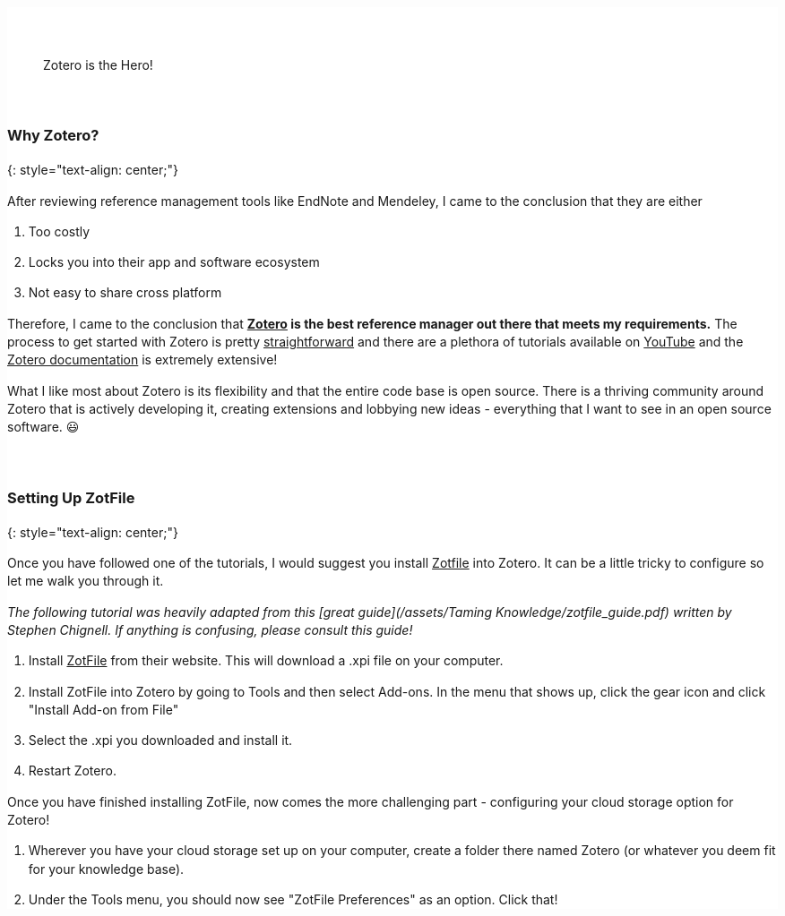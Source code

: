 &nbsp;

<figure class="align-center">
  <img src="{{ '/assets/Taming Knowledge/zotero.png' | absolute_url }}" alt="">
  <figcaption>Zotero is the Hero!</figcaption>
</figure>

&nbsp;
### Why Zotero?
{: style="text-align: center;"}

After reviewing reference management tools like EndNote and Mendeley, I came to the conclusion that they are either

1. Too costly

2. Locks you into their app and software ecosystem

3. Not easy to share cross platform

Therefore, I came to the conclusion that **[Zotero](https://www.zotero.org) is the best reference manager out there that meets my requirements.** The process to get started with Zotero is pretty [straightforward](https://www.zotero.org/support/quick_start_guide) and there are a plethora of tutorials available on [YouTube](https://www.youtube.com/results?search_query=zotero+set-up) and the [Zotero documentation](https://www.zotero.org/support/) is extremely extensive!

What I like most about Zotero is its flexibility and that the entire code base is open source. There is a thriving community around Zotero that is actively developing it, creating extensions and lobbying new ideas - everything that I want to see in an open source software. :smiley:

&nbsp;
### Setting Up ZotFile
{: style="text-align: center;"}

Once you have followed one of the tutorials, I would suggest you install [Zotfile](http://zotfile.com) into Zotero. It can be a little tricky to configure so let me walk you through it.

_The following tutorial was heavily adapted from this [great guide](/assets/Taming Knowledge/zotfile_guide.pdf) written by Stephen Chignell. If anything is confusing, please consult this guide!_

1. Install [ZotFile](zotfile.com) from their website. This will download a .xpi file on your computer.

2. Install ZotFile into Zotero by going to Tools and then select Add-ons. In the menu that shows up, click the gear icon and click "Install Add-on from File"

3. Select the .xpi you downloaded and install it.

4. Restart Zotero.

Once you have finished installing ZotFile, now comes the more challenging part - configuring your cloud storage option for Zotero!

1. Wherever you have your cloud storage set up on your computer, create a folder there named Zotero (or whatever you deem fit for your knowledge base).

2. Under the Tools menu, you should now see "ZotFile Preferences" as an option. Click that!
